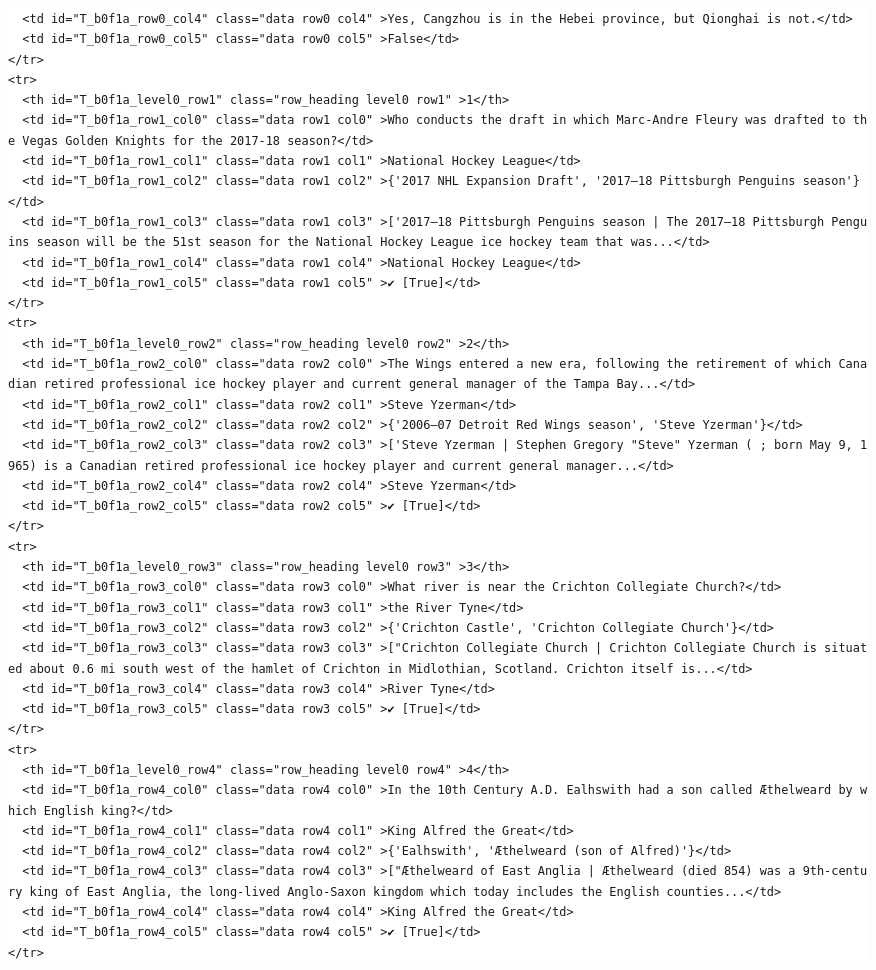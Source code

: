       <td id="T_b0f1a_row0_col4" class="data row0 col4" >Yes, Cangzhou is in the Hebei province, but Qionghai is not.</td>
      <td id="T_b0f1a_row0_col5" class="data row0 col5" >False</td>
    </tr>
    <tr>
      <th id="T_b0f1a_level0_row1" class="row_heading level0 row1" >1</th>
      <td id="T_b0f1a_row1_col0" class="data row1 col0" >Who conducts the draft in which Marc-Andre Fleury was drafted to the Vegas Golden Knights for the 2017-18 season?</td>
      <td id="T_b0f1a_row1_col1" class="data row1 col1" >National Hockey League</td>
      <td id="T_b0f1a_row1_col2" class="data row1 col2" >{'2017 NHL Expansion Draft', '2017–18 Pittsburgh Penguins season'}</td>
      <td id="T_b0f1a_row1_col3" class="data row1 col3" >['2017–18 Pittsburgh Penguins season | The 2017–18 Pittsburgh Penguins season will be the 51st season for the National Hockey League ice hockey team that was...</td>
      <td id="T_b0f1a_row1_col4" class="data row1 col4" >National Hockey League</td>
      <td id="T_b0f1a_row1_col5" class="data row1 col5" >✔️ [True]</td>
    </tr>
    <tr>
      <th id="T_b0f1a_level0_row2" class="row_heading level0 row2" >2</th>
      <td id="T_b0f1a_row2_col0" class="data row2 col0" >The Wings entered a new era, following the retirement of which Canadian retired professional ice hockey player and current general manager of the Tampa Bay...</td>
      <td id="T_b0f1a_row2_col1" class="data row2 col1" >Steve Yzerman</td>
      <td id="T_b0f1a_row2_col2" class="data row2 col2" >{'2006–07 Detroit Red Wings season', 'Steve Yzerman'}</td>
      <td id="T_b0f1a_row2_col3" class="data row2 col3" >['Steve Yzerman | Stephen Gregory "Steve" Yzerman ( ; born May 9, 1965) is a Canadian retired professional ice hockey player and current general manager...</td>
      <td id="T_b0f1a_row2_col4" class="data row2 col4" >Steve Yzerman</td>
      <td id="T_b0f1a_row2_col5" class="data row2 col5" >✔️ [True]</td>
    </tr>
    <tr>
      <th id="T_b0f1a_level0_row3" class="row_heading level0 row3" >3</th>
      <td id="T_b0f1a_row3_col0" class="data row3 col0" >What river is near the Crichton Collegiate Church?</td>
      <td id="T_b0f1a_row3_col1" class="data row3 col1" >the River Tyne</td>
      <td id="T_b0f1a_row3_col2" class="data row3 col2" >{'Crichton Castle', 'Crichton Collegiate Church'}</td>
      <td id="T_b0f1a_row3_col3" class="data row3 col3" >["Crichton Collegiate Church | Crichton Collegiate Church is situated about 0.6 mi south west of the hamlet of Crichton in Midlothian, Scotland. Crichton itself is...</td>
      <td id="T_b0f1a_row3_col4" class="data row3 col4" >River Tyne</td>
      <td id="T_b0f1a_row3_col5" class="data row3 col5" >✔️ [True]</td>
    </tr>
    <tr>
      <th id="T_b0f1a_level0_row4" class="row_heading level0 row4" >4</th>
      <td id="T_b0f1a_row4_col0" class="data row4 col0" >In the 10th Century A.D. Ealhswith had a son called Æthelweard by which English king?</td>
      <td id="T_b0f1a_row4_col1" class="data row4 col1" >King Alfred the Great</td>
      <td id="T_b0f1a_row4_col2" class="data row4 col2" >{'Ealhswith', 'Æthelweard (son of Alfred)'}</td>
      <td id="T_b0f1a_row4_col3" class="data row4 col3" >["Æthelweard of East Anglia | Æthelweard (died 854) was a 9th-century king of East Anglia, the long-lived Anglo-Saxon kingdom which today includes the English counties...</td>
      <td id="T_b0f1a_row4_col4" class="data row4 col4" >King Alfred the Great</td>
      <td id="T_b0f1a_row4_col5" class="data row4 col5" >✔️ [True]</td>
    </tr>
  </tbody>
</table>
